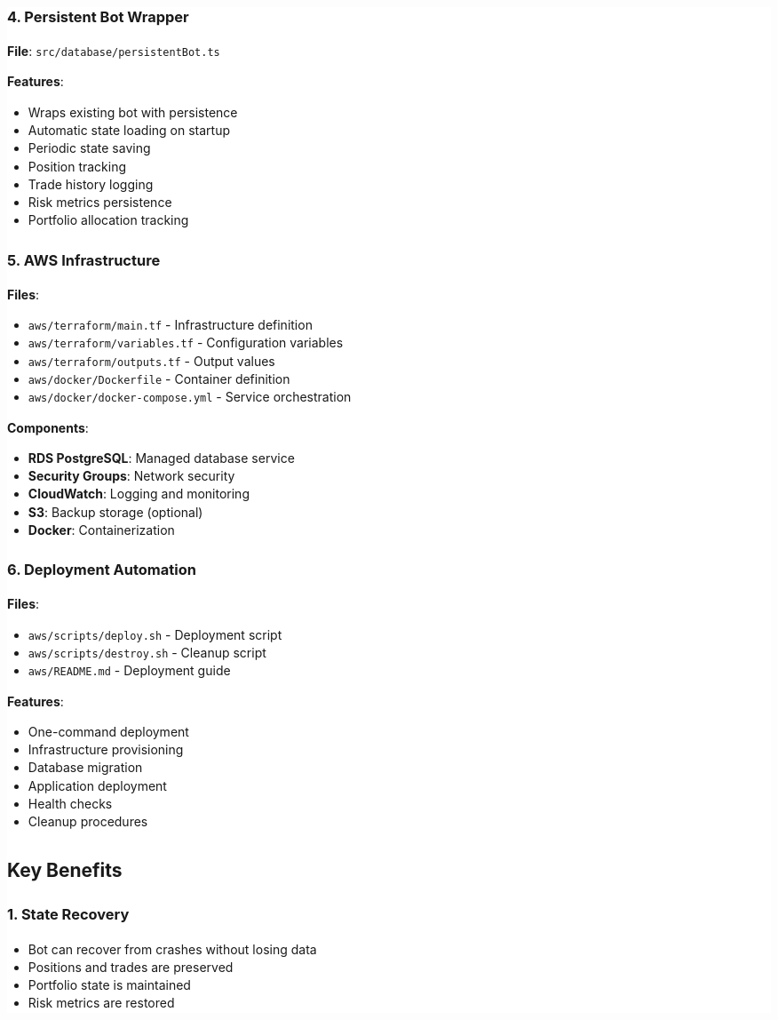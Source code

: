 ### 4. Persistent Bot Wrapper

**File**: `src/database/persistentBot.ts`

**Features**:
- Wraps existing bot with persistence
- Automatic state loading on startup
- Periodic state saving
- Position tracking
- Trade history logging
- Risk metrics persistence
- Portfolio allocation tracking

### 5. AWS Infrastructure

**Files**:
- `aws/terraform/main.tf` - Infrastructure definition
- `aws/terraform/variables.tf` - Configuration variables
- `aws/terraform/outputs.tf` - Output values
- `aws/docker/Dockerfile` - Container definition
- `aws/docker/docker-compose.yml` - Service orchestration

**Components**:
- **RDS PostgreSQL**: Managed database service
- **Security Groups**: Network security
- **CloudWatch**: Logging and monitoring
- **S3**: Backup storage (optional)
- **Docker**: Containerization

### 6. Deployment Automation

**Files**:
- `aws/scripts/deploy.sh` - Deployment script
- `aws/scripts/destroy.sh` - Cleanup script
- `aws/README.md` - Deployment guide

**Features**:
- One-command deployment
- Infrastructure provisioning
- Database migration
- Application deployment
- Health checks
- Cleanup procedures

## Key Benefits

### 1. **State Recovery**
- Bot can recover from crashes without losing data
- Positions and trades are preserved
- Portfolio state is maintained
- Risk metrics are restored
